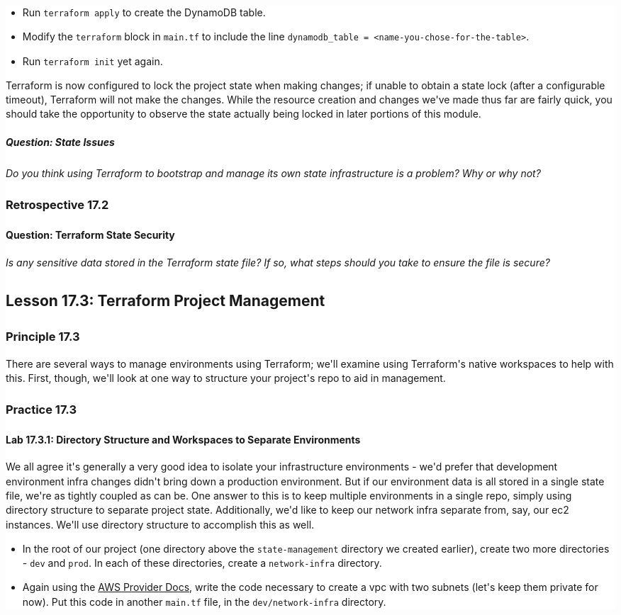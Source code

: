 - Run `terraform apply` to create the DynamoDB table.

- Modify the `terraform` block in `main.tf` to include the line
  `dynamodb_table = <name-you-chose-for-the-table>`.

- Run `terraform init` yet again.

Terraform is now configured to lock the project state when making changes; if
unable to obtain a state lock (after a configurable timeout), Terraform will not
make the changes. While the resource creation and changes we've made thus far
are fairly quick, you should take the opportunity to observe the state actually
being locked in later portions of this module.

##### Question: State Issues

_Do you think using Terraform to bootstrap and manage its own state
infrastructure is a problem? Why or why not?_

### Retrospective 17.2

#### Question: Terraform State Security

_Is any sensitive data stored in the Terraform state file? If so, what
steps should you take to ensure the file is secure?_

## Lesson 17.3: Terraform Project Management

### Principle 17.3

There are several ways to manage environments using Terraform; we'll examine
using Terraform's native workspaces to help with this. First, though, we'll look
at one way to structure your project's repo to aid in management.

### Practice 17.3

#### Lab 17.3.1: Directory Structure and Workspaces to Separate Environments

We all agree it's generally a very good idea to isolate your infrastructure
environments - we'd prefer that development environment infra changes didn't
bring down a production environment. But if our environment data is all stored
in a single state file, we're as tightly coupled as can be. One answer to this
is to keep multiple environments in a single repo, simply using directory
structure to separate project state. Additionally, we'd like to keep our network
infra separate from, say, our ec2 instances. We'll use directory structure to
accomplish this as well.

- In the root of our project (one directory above the `state-management`
  directory we created earlier), create two more directories - `dev` and `prod`.
  In each of these directories, create a `network-infra` directory.

- Again using the [AWS Provider
  Docs](https://www.terraform.io/docs/providers/aws/index.html), write the code
  necessary to create a vpc with two subnets (let's keep them private for now).
  Put this code in another `main.tf` file, in the `dev/network-infra` directory.
